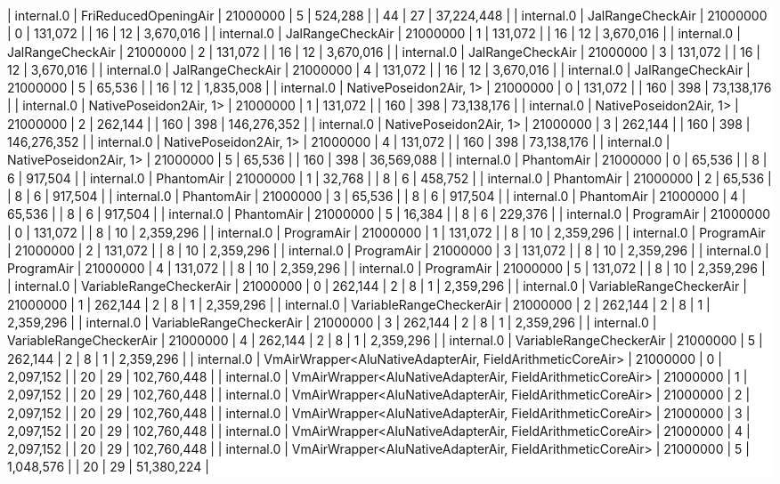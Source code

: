 | internal.0 | FriReducedOpeningAir | 21000000 | 5 | 524,288 |  | 44 | 27 | 37,224,448 | 
| internal.0 | JalRangeCheckAir | 21000000 | 0 | 131,072 |  | 16 | 12 | 3,670,016 | 
| internal.0 | JalRangeCheckAir | 21000000 | 1 | 131,072 |  | 16 | 12 | 3,670,016 | 
| internal.0 | JalRangeCheckAir | 21000000 | 2 | 131,072 |  | 16 | 12 | 3,670,016 | 
| internal.0 | JalRangeCheckAir | 21000000 | 3 | 131,072 |  | 16 | 12 | 3,670,016 | 
| internal.0 | JalRangeCheckAir | 21000000 | 4 | 131,072 |  | 16 | 12 | 3,670,016 | 
| internal.0 | JalRangeCheckAir | 21000000 | 5 | 65,536 |  | 16 | 12 | 1,835,008 | 
| internal.0 | NativePoseidon2Air<BabyBearParameters>, 1> | 21000000 | 0 | 131,072 |  | 160 | 398 | 73,138,176 | 
| internal.0 | NativePoseidon2Air<BabyBearParameters>, 1> | 21000000 | 1 | 131,072 |  | 160 | 398 | 73,138,176 | 
| internal.0 | NativePoseidon2Air<BabyBearParameters>, 1> | 21000000 | 2 | 262,144 |  | 160 | 398 | 146,276,352 | 
| internal.0 | NativePoseidon2Air<BabyBearParameters>, 1> | 21000000 | 3 | 262,144 |  | 160 | 398 | 146,276,352 | 
| internal.0 | NativePoseidon2Air<BabyBearParameters>, 1> | 21000000 | 4 | 131,072 |  | 160 | 398 | 73,138,176 | 
| internal.0 | NativePoseidon2Air<BabyBearParameters>, 1> | 21000000 | 5 | 65,536 |  | 160 | 398 | 36,569,088 | 
| internal.0 | PhantomAir | 21000000 | 0 | 65,536 |  | 8 | 6 | 917,504 | 
| internal.0 | PhantomAir | 21000000 | 1 | 32,768 |  | 8 | 6 | 458,752 | 
| internal.0 | PhantomAir | 21000000 | 2 | 65,536 |  | 8 | 6 | 917,504 | 
| internal.0 | PhantomAir | 21000000 | 3 | 65,536 |  | 8 | 6 | 917,504 | 
| internal.0 | PhantomAir | 21000000 | 4 | 65,536 |  | 8 | 6 | 917,504 | 
| internal.0 | PhantomAir | 21000000 | 5 | 16,384 |  | 8 | 6 | 229,376 | 
| internal.0 | ProgramAir | 21000000 | 0 | 131,072 |  | 8 | 10 | 2,359,296 | 
| internal.0 | ProgramAir | 21000000 | 1 | 131,072 |  | 8 | 10 | 2,359,296 | 
| internal.0 | ProgramAir | 21000000 | 2 | 131,072 |  | 8 | 10 | 2,359,296 | 
| internal.0 | ProgramAir | 21000000 | 3 | 131,072 |  | 8 | 10 | 2,359,296 | 
| internal.0 | ProgramAir | 21000000 | 4 | 131,072 |  | 8 | 10 | 2,359,296 | 
| internal.0 | ProgramAir | 21000000 | 5 | 131,072 |  | 8 | 10 | 2,359,296 | 
| internal.0 | VariableRangeCheckerAir | 21000000 | 0 | 262,144 | 2 | 8 | 1 | 2,359,296 | 
| internal.0 | VariableRangeCheckerAir | 21000000 | 1 | 262,144 | 2 | 8 | 1 | 2,359,296 | 
| internal.0 | VariableRangeCheckerAir | 21000000 | 2 | 262,144 | 2 | 8 | 1 | 2,359,296 | 
| internal.0 | VariableRangeCheckerAir | 21000000 | 3 | 262,144 | 2 | 8 | 1 | 2,359,296 | 
| internal.0 | VariableRangeCheckerAir | 21000000 | 4 | 262,144 | 2 | 8 | 1 | 2,359,296 | 
| internal.0 | VariableRangeCheckerAir | 21000000 | 5 | 262,144 | 2 | 8 | 1 | 2,359,296 | 
| internal.0 | VmAirWrapper<AluNativeAdapterAir, FieldArithmeticCoreAir> | 21000000 | 0 | 2,097,152 |  | 20 | 29 | 102,760,448 | 
| internal.0 | VmAirWrapper<AluNativeAdapterAir, FieldArithmeticCoreAir> | 21000000 | 1 | 2,097,152 |  | 20 | 29 | 102,760,448 | 
| internal.0 | VmAirWrapper<AluNativeAdapterAir, FieldArithmeticCoreAir> | 21000000 | 2 | 2,097,152 |  | 20 | 29 | 102,760,448 | 
| internal.0 | VmAirWrapper<AluNativeAdapterAir, FieldArithmeticCoreAir> | 21000000 | 3 | 2,097,152 |  | 20 | 29 | 102,760,448 | 
| internal.0 | VmAirWrapper<AluNativeAdapterAir, FieldArithmeticCoreAir> | 21000000 | 4 | 2,097,152 |  | 20 | 29 | 102,760,448 | 
| internal.0 | VmAirWrapper<AluNativeAdapterAir, FieldArithmeticCoreAir> | 21000000 | 5 | 1,048,576 |  | 20 | 29 | 51,380,224 | 